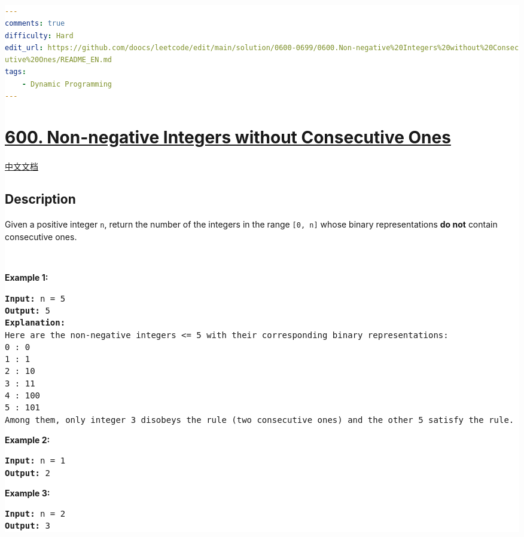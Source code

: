 ```yaml
---
comments: true
difficulty: Hard
edit_url: https://github.com/doocs/leetcode/edit/main/solution/0600-0699/0600.Non-negative%20Integers%20without%20Consecutive%20Ones/README_EN.md
tags:
    - Dynamic Programming
---
```




# [600. Non-negative Integers without Consecutive Ones](https://leetcode.com/problems/non-negative-integers-without-consecutive-ones)

[中文文档](/solution/0600-0699/0600.Non-negative%20Integers%20without%20Consecutive%20Ones/README.md)

## Description



<p>Given a positive integer <code>n</code>, return the number of the integers in the range <code>[0, n]</code> whose binary representations <strong>do not</strong> contain consecutive ones.</p>

<p>&nbsp;</p>
<p><strong class="example">Example 1:</strong></p>

<pre>
<strong>Input:</strong> n = 5
<strong>Output:</strong> 5
<strong>Explanation:</strong>
Here are the non-negative integers &lt;= 5 with their corresponding binary representations:
0 : 0
1 : 1
2 : 10
3 : 11
4 : 100
5 : 101
Among them, only integer 3 disobeys the rule (two consecutive ones) and the other 5 satisfy the rule.
</pre>

<p><strong class="example">Example 2:</strong></p>

<pre>
<strong>Input:</strong> n = 1
<strong>Output:</strong> 2
</pre>

<p><strong class="example">Example 3:</strong></p>

<pre>
<strong>Input:</strong> n = 2
<strong>Output:</strong> 3
</pre>
